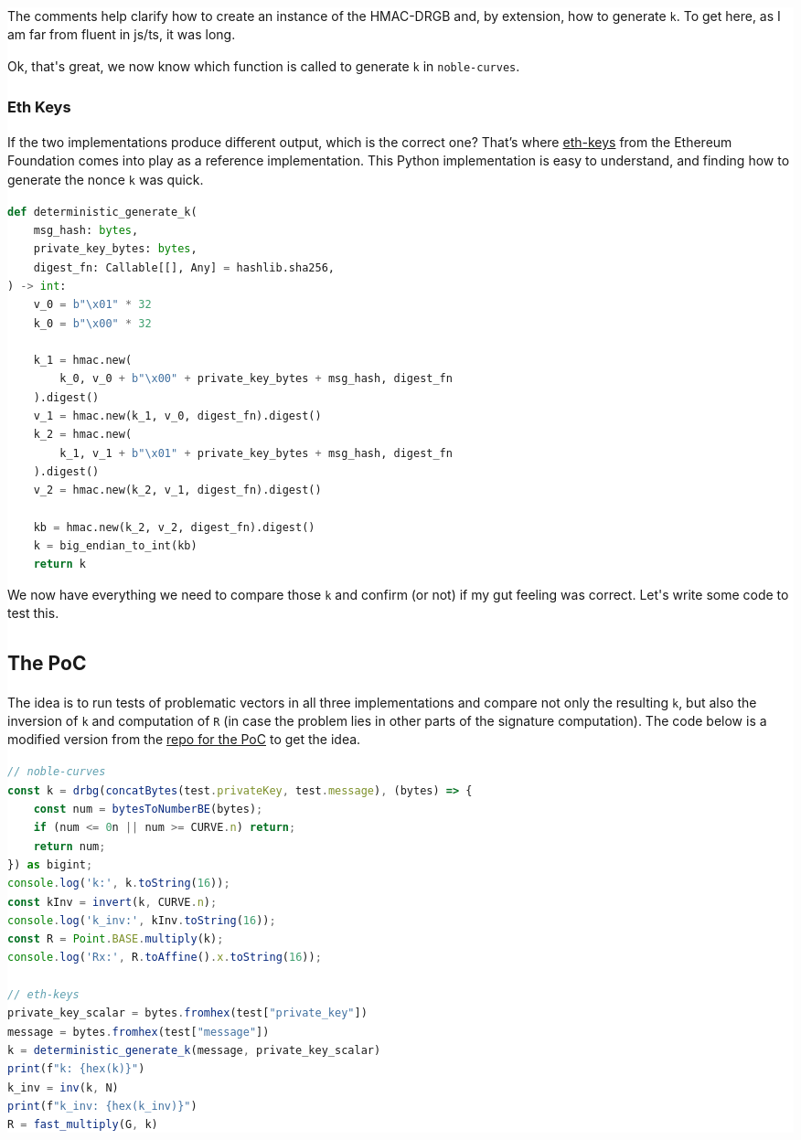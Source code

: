 The comments help clarify how to create an instance of the HMAC-DRGB and, by extension, how to generate `k`.  To get here, as I am far from fluent in js/ts, it was long.

Ok, that's great, we now know which function is called to generate `k` in `noble-curves`.

### Eth Keys

If the two implementations produce different output, which is the correct one? That’s where [eth-keys](https://github.com/ethereum/eth-keys) from the Ethereum Foundation comes into play as a reference implementation. This Python implementation is easy to understand, and finding how to generate the nonce `k` was quick.

```python
def deterministic_generate_k(
    msg_hash: bytes,
    private_key_bytes: bytes,
    digest_fn: Callable[[], Any] = hashlib.sha256,
) -> int:
    v_0 = b"\x01" * 32
    k_0 = b"\x00" * 32

    k_1 = hmac.new(
        k_0, v_0 + b"\x00" + private_key_bytes + msg_hash, digest_fn
    ).digest()
    v_1 = hmac.new(k_1, v_0, digest_fn).digest()
    k_2 = hmac.new(
        k_1, v_1 + b"\x01" + private_key_bytes + msg_hash, digest_fn
    ).digest()
    v_2 = hmac.new(k_2, v_1, digest_fn).digest()

    kb = hmac.new(k_2, v_2, digest_fn).digest()
    k = big_endian_to_int(kb)
    return k
```

We now have everything we need to compare those `k` and confirm (or not) if my gut feeling was correct. Let's write some code to test this.

## The PoC

The idea is to run tests of problematic vectors in all three implementations and compare not only the resulting `k`, but also the inversion of `k` and computation of `R` (in case the problem lies in other parts of the signature computation). The code below is a modified version from the [repo for the PoC](https://github.com/obatirou/RFC6979-implementation-analysis/tree/main) to get the idea.

```jsx
// noble-curves 
const k = drbg(concatBytes(test.privateKey, test.message), (bytes) => {
    const num = bytesToNumberBE(bytes);
    if (num <= 0n || num >= CURVE.n) return;
    return num;
}) as bigint;
console.log('k:', k.toString(16));
const kInv = invert(k, CURVE.n);
console.log('k_inv:', kInv.toString(16));
const R = Point.BASE.multiply(k);
console.log('Rx:', R.toAffine().x.toString(16));

// eth-keys
private_key_scalar = bytes.fromhex(test["private_key"])
message = bytes.fromhex(test["message"])
k = deterministic_generate_k(message, private_key_scalar)
print(f"k: {hex(k)}")
k_inv = inv(k, N)
print(f"k_inv: {hex(k_inv)}")
R = fast_multiply(G, k)
```
